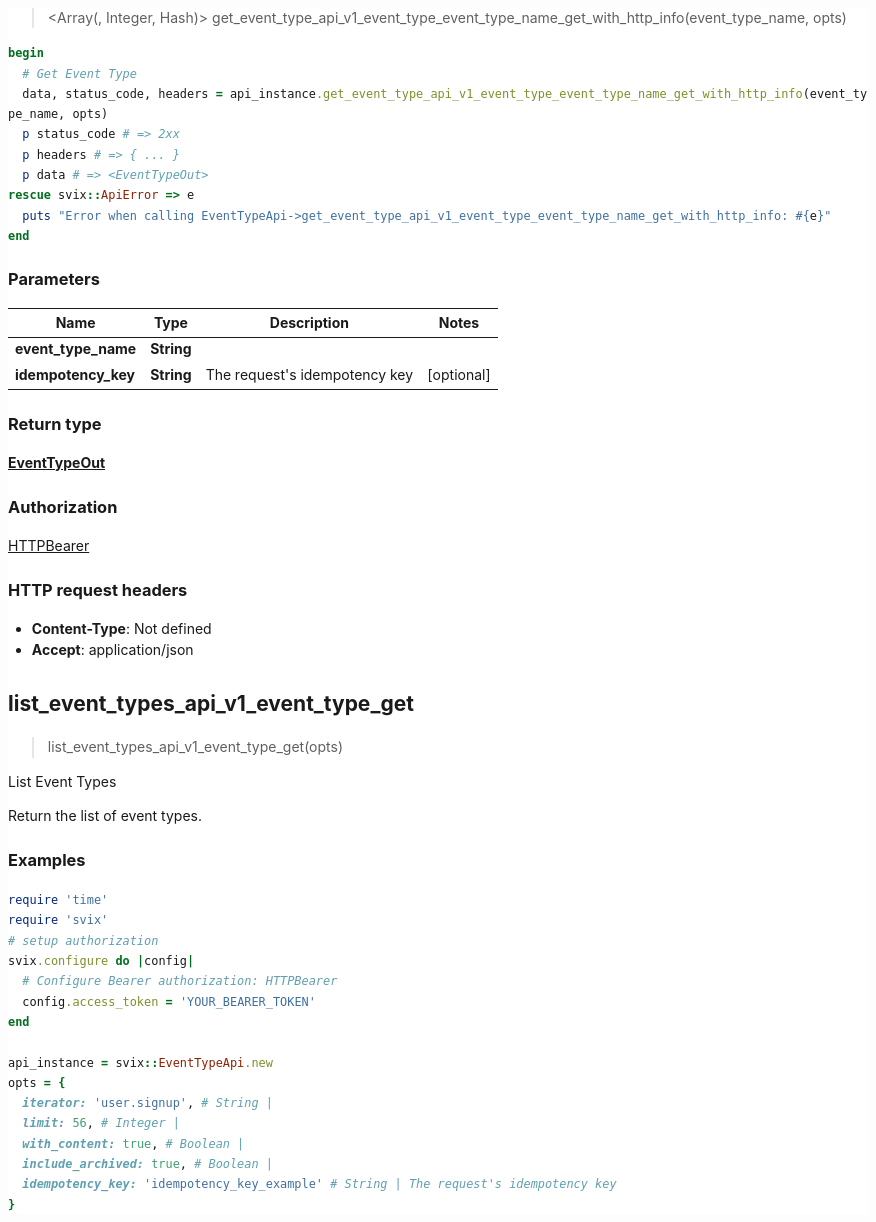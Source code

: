 > <Array(<EventTypeOut>, Integer, Hash)> get_event_type_api_v1_event_type_event_type_name_get_with_http_info(event_type_name, opts)

```ruby
begin
  # Get Event Type
  data, status_code, headers = api_instance.get_event_type_api_v1_event_type_event_type_name_get_with_http_info(event_type_name, opts)
  p status_code # => 2xx
  p headers # => { ... }
  p data # => <EventTypeOut>
rescue svix::ApiError => e
  puts "Error when calling EventTypeApi->get_event_type_api_v1_event_type_event_type_name_get_with_http_info: #{e}"
end
```

### Parameters

| Name | Type | Description | Notes |
| ---- | ---- | ----------- | ----- |
| **event_type_name** | **String** |  |  |
| **idempotency_key** | **String** | The request&#39;s idempotency key | [optional] |

### Return type

[**EventTypeOut**](EventTypeOut.md)

### Authorization

[HTTPBearer](../README.md#HTTPBearer)

### HTTP request headers

- **Content-Type**: Not defined
- **Accept**: application/json


## list_event_types_api_v1_event_type_get

> <ListResponseEventTypeOut> list_event_types_api_v1_event_type_get(opts)

List Event Types

Return the list of event types.

### Examples

```ruby
require 'time'
require 'svix'
# setup authorization
svix.configure do |config|
  # Configure Bearer authorization: HTTPBearer
  config.access_token = 'YOUR_BEARER_TOKEN'
end

api_instance = svix::EventTypeApi.new
opts = {
  iterator: 'user.signup', # String | 
  limit: 56, # Integer | 
  with_content: true, # Boolean | 
  include_archived: true, # Boolean | 
  idempotency_key: 'idempotency_key_example' # String | The request's idempotency key
}
```